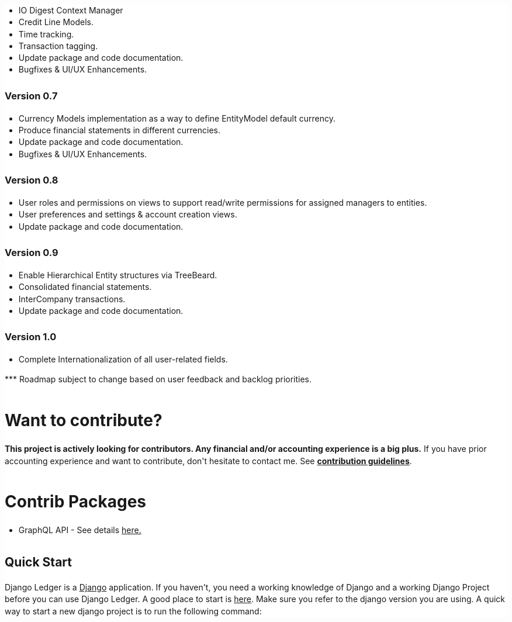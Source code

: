 * IO Digest Context Manager
* Credit Line Models.
* Time tracking.
* Transaction tagging.
* Update package and code documentation.
* Bugfixes & UI/UX Enhancements.

### Version 0.7

* Currency Models implementation as a way to define EntityModel default currency.
* Produce financial statements in different currencies.
* Update package and code documentation.
* Bugfixes & UI/UX Enhancements.

### Version 0.8

* User roles and permissions on views to support read/write permissions for assigned managers to entities.
* User preferences and settings & account creation views.
* Update package and code documentation.

### Version 0.9

* Enable Hierarchical Entity structures via TreeBeard.
* Consolidated financial statements.
* InterCompany transactions.
* Update package and code documentation.

### Version 1.0

* Complete Internationalization of all user-related fields.

*** Roadmap subject to change based on user feedback and backlog priorities.

# Want to contribute?

__This project is actively looking for contributors. Any financial and/or accounting experience is a big plus.__
If you have prior accounting experience and want to contribute, don't hesitate to contact me.
See __[contribution guidelines](https://github.com/arrobalytics/django-ledger/blob/develop/Contribute.md)__.

# Contrib Packages

* GraphQL API - See
  details [here.](https://github.com/arrobalytics/django-ledger/tree/develop/django_ledger/contrib/django_ledger_graphql)

## Quick Start

Django Ledger is a [Django](https://www.djangoproject.com/) application. If you haven't, you need a working knowledge of
Django and a working Django
Project before you can use Django Ledger. A good place to start
is [here](https://docs.djangoproject.com/en/4.2/intro/tutorial01/#creating-a-project).
Make sure you refer to the django version you are using. A quick way to start a new django project is to run the
following command:
